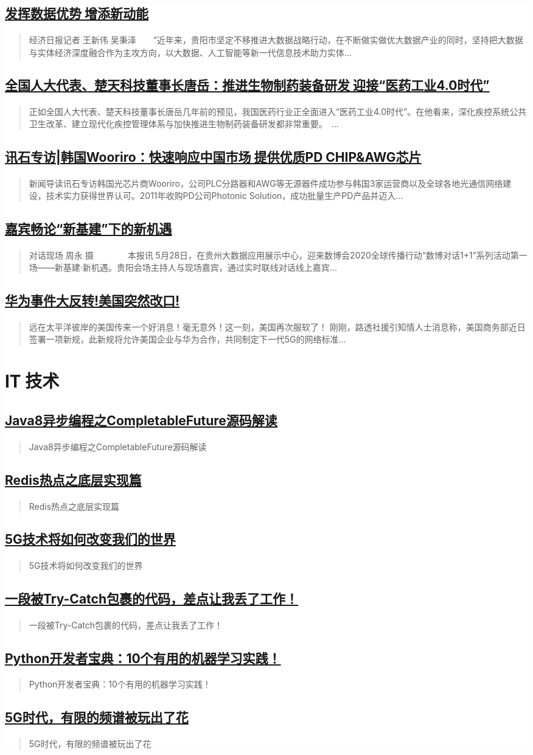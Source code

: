  ## [发挥数据优势 增添新动能](http://mp.weixin.qq.com/s?src=11&timestamp=1590742806&ver=2367&signature=vuuTSNDJsVdds9Yij1XyUMUa-0QEnHSxJ1GTRxKSItAtm7Xo1FJBweQYU3RsEK-2rbTt4gk3z9lAH*0eI-8gQmVVKfgcYlWV80jz6gER*jk=&new=1)
 > 经济日报记者 王新伟 吴秉泽　　“近年来，贵阳市坚定不移推进大数据战略行动，在不断做实做优大数据产业的同时，坚持把大数据与实体经济深度融合作为主攻方向，以大数据、人工智能等新一代信息技术助力实体...
 ## [全国人大代表、楚天科技董事长唐岳：推进生物制药装备研发 迎接“医药工业4.0时代”](http://mp.weixin.qq.com/s?src=11&timestamp=1590742806&ver=2367&signature=b9sFtR1OiHhZG8*0RdSvtYuGiEXN*HjcqZoh6AC*L1T7HNutYdgs3UAAe5EEY706H72TE0*pza8s*PRUq0bc484XOaUkIc*n-lF0ema7CHc=&new=1)
 > 正如全国人大代表、楚天科技董事长唐岳几年前的预见，我国医药行业正全面进入“医药工业4.0时代”。在他看来，深化疾控系统公共卫生改革、建立现代化疾控管理体系与加快推进生物制药装备研发都非常重要。　...
 ## [讯石专访|韩国Wooriro：快速响应中国市场 提供优质PD CHIP&AWG芯片](http://mp.weixin.qq.com/s?src=11&timestamp=1590742806&ver=2367&signature=G8ZzebRieDWG1itDWJX7-A4uUWOxDYpvMkYLNhDBYKX*ICnnckrC3mbbLbp3wtszoqQHPmrpjLbRaqCH*4gOx52RBbBCf4vbMH7ktpNCwCxrnbsL8qPZLbhI5BIPhSJq&new=1)
 > 新闻导读讯石专访韩国光芯片商Wooriro，公司PLC分路器和AWG等无源器件成功参与韩国3家运营商以及全球各地光通信网络建设，技术实力获得世界认可。2011年收购PD公司Photonic Solution，成功批量生产PD产品并迈入...
 ## [嘉宾畅论“新基建”下的新机遇](http://mp.weixin.qq.com/s?src=11&timestamp=1590742806&ver=2367&signature=vuuTSNDJsVdds9Yij1XyUMUa-0QEnHSxJ1GTRxKSItDz-eSLs8mvFOT57F5naMKy18BMQNOGgygNflf557T*Ipn1aapVusyHLH5auwT4EQc=&new=1)
 > 对话现场 周永 摄　　　　本报讯 5月28日，在贵州大数据应用展示中心，迎来数博会2020全球传播行动“数博对话1+1”系列活动第一场——新基建·新机遇。贵阳会场主持人与现场嘉宾，通过实时联线对话线上嘉宾...
 ## [华为事件大反转!美国突然改口!](http://mp.weixin.qq.com/s?src=11&timestamp=1590742806&ver=2367&signature=5N1bpNUihIBz8DInrtS8d-cO7wSiHVtqrZ4AFvp5zcwX*8k6IjcFMPdApSnTEMvbFHsiDU5GbdHPoZvp7Sqwarudh7-qWrjvQrrGFTmpB8*qIAb3CWt2y6r2UBt7LFng&new=1)
 > 远在太平洋彼岸的美国传来一个好消息！毫无意外！这一刻，美国再次服软了！       刚刚，路透社援引知情人士消息称，美国商务部近日签署一项新规，此新规将允许美国企业与华为合作，共同制定下一代5G的网络标准...
# IT 技术 
 ## [Java8异步编程之CompletableFuture源码解读](http://developer.51cto.com/art/202005/617581.htm)
 > Java8异步编程之CompletableFuture源码解读
 ## [Redis热点之底层实现篇](http://stor.51cto.com/art/202005/617575.htm)
 > Redis热点之底层实现篇
 ## [5G技术将如何改变我们的世界](http://network.51cto.com/art/202005/617570.htm)
 > 5G技术将如何改变我们的世界
 ## [一段被Try-Catch包裹的代码，差点让我丢了工作！](http://developer.51cto.com/art/202005/617681.htm)
 > 一段被Try-Catch包裹的代码，差点让我丢了工作！
 ## [Python开发者宝典：10个有用的机器学习实践！](http://developer.51cto.com/art/202005/617577.htm)
 > Python开发者宝典：10个有用的机器学习实践！
 ## [5G时代，有限的频谱被玩出了花](http://network.51cto.com/art/202005/617614.htm)
 > 5G时代，有限的频谱被玩出了花